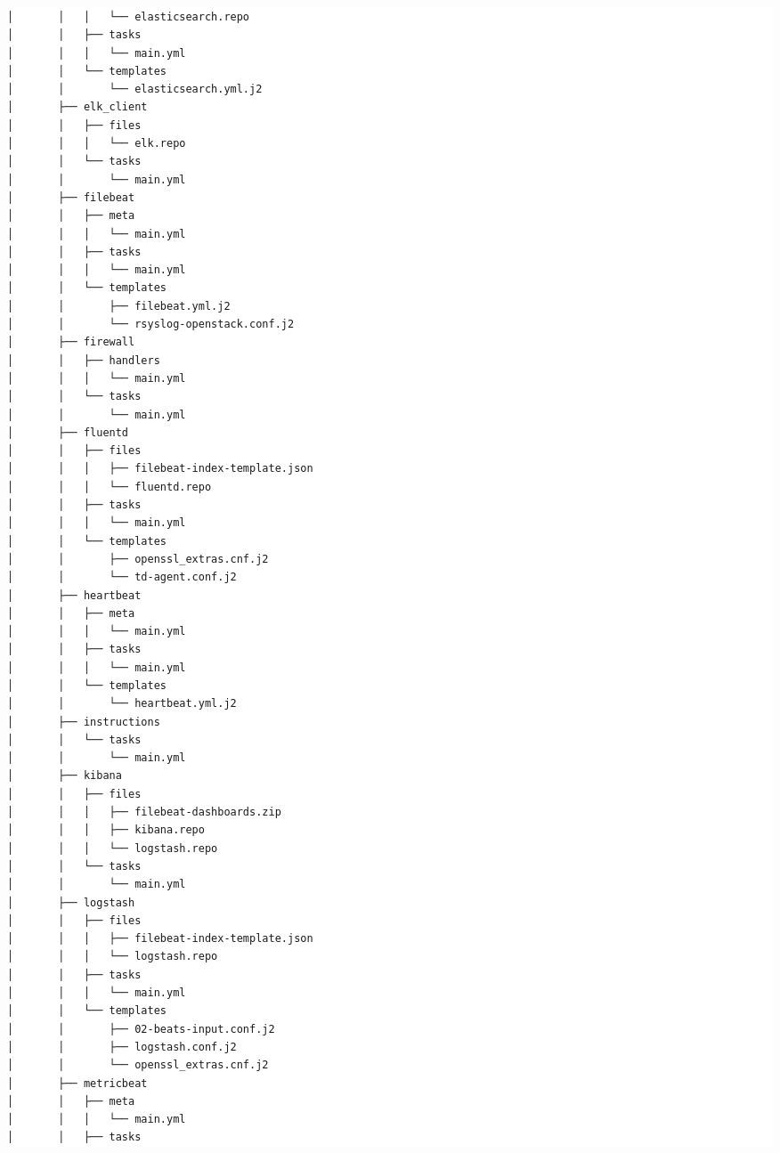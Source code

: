 ```
│       │   │   └── elasticsearch.repo
│       │   ├── tasks
│       │   │   └── main.yml
│       │   └── templates
│       │       └── elasticsearch.yml.j2
│       ├── elk_client
│       │   ├── files
│       │   │   └── elk.repo
│       │   └── tasks
│       │       └── main.yml
│       ├── filebeat
│       │   ├── meta
│       │   │   └── main.yml
│       │   ├── tasks
│       │   │   └── main.yml
│       │   └── templates
│       │       ├── filebeat.yml.j2
│       │       └── rsyslog-openstack.conf.j2
│       ├── firewall
│       │   ├── handlers
│       │   │   └── main.yml
│       │   └── tasks
│       │       └── main.yml
│       ├── fluentd
│       │   ├── files
│       │   │   ├── filebeat-index-template.json
│       │   │   └── fluentd.repo
│       │   ├── tasks
│       │   │   └── main.yml
│       │   └── templates
│       │       ├── openssl_extras.cnf.j2
│       │       └── td-agent.conf.j2
│       ├── heartbeat
│       │   ├── meta
│       │   │   └── main.yml
│       │   ├── tasks
│       │   │   └── main.yml
│       │   └── templates
│       │       └── heartbeat.yml.j2
│       ├── instructions
│       │   └── tasks
│       │       └── main.yml
│       ├── kibana
│       │   ├── files
│       │   │   ├── filebeat-dashboards.zip
│       │   │   ├── kibana.repo
│       │   │   └── logstash.repo
│       │   └── tasks
│       │       └── main.yml
│       ├── logstash
│       │   ├── files
│       │   │   ├── filebeat-index-template.json
│       │   │   └── logstash.repo
│       │   ├── tasks
│       │   │   └── main.yml
│       │   └── templates
│       │       ├── 02-beats-input.conf.j2
│       │       ├── logstash.conf.j2
│       │       └── openssl_extras.cnf.j2
│       ├── metricbeat
│       │   ├── meta
│       │   │   └── main.yml
│       │   ├── tasks
```